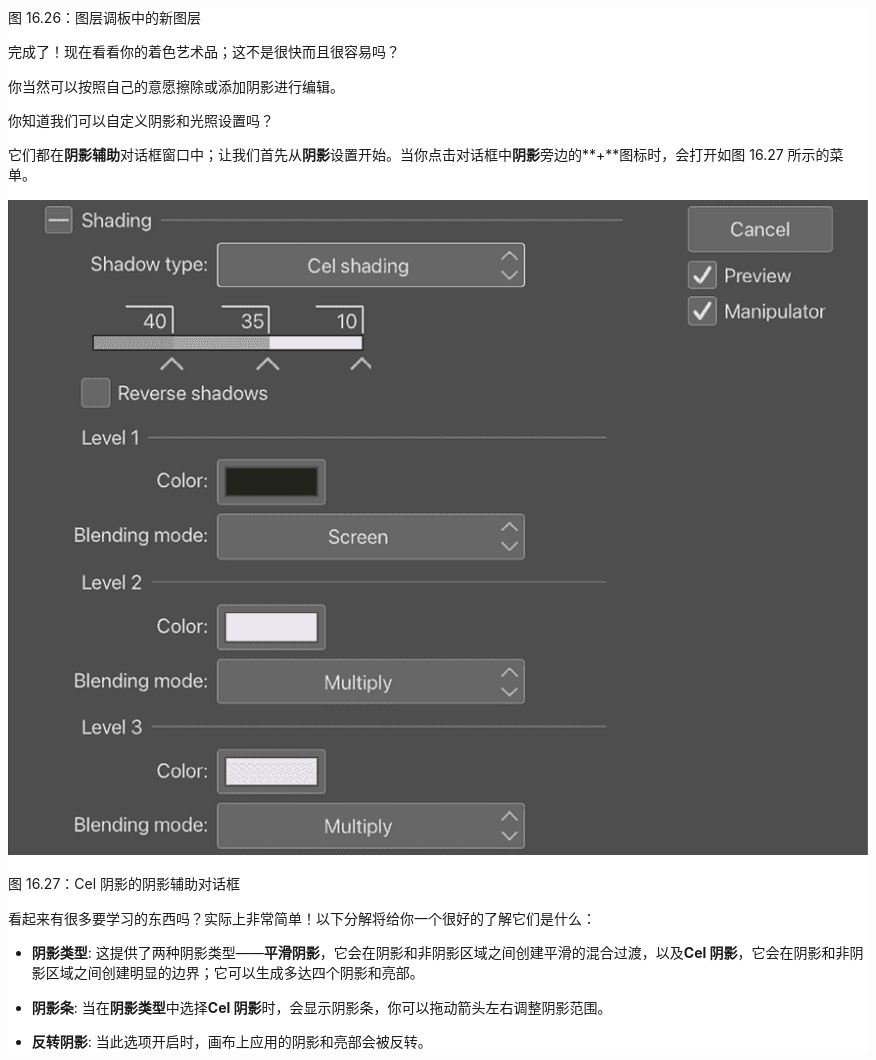 图 16.26：图层调板中的新图层

完成了！现在看看你的着色艺术品；这不是很快而且很容易吗？

你当然可以按照自己的意愿擦除或添加阴影进行编辑。

你知道我们可以自定义阴影和光照设置吗？

它们都在**阴影辅助**对话框窗口中；让我们首先从**阴影**设置开始。当你点击对话框中**阴影**旁边的**+**图标时，会打开如图 16.27 所示的菜单。

![计算机的截图  自动生成的描述](img/B22275_16_16.27.png)

图 16.27：Cel 阴影的阴影辅助对话框

看起来有很多要学习的东西吗？实际上非常简单！以下分解将给你一个很好的了解它们是什么：

+   **阴影类型**: 这提供了两种阴影类型——**平滑阴影**，它会在阴影和非阴影区域之间创建平滑的混合过渡，以及**Cel 阴影**，它会在阴影和非阴影区域之间创建明显的边界；它可以生成多达四个阴影和亮部。

+   **阴影条**: 当在**阴影类型**中选择**Cel 阴影**时，会显示阴影条，你可以拖动箭头左右调整阴影范围。

+   **反转阴影**: 当此选项开启时，画布上应用的阴影和亮部会被反转。
